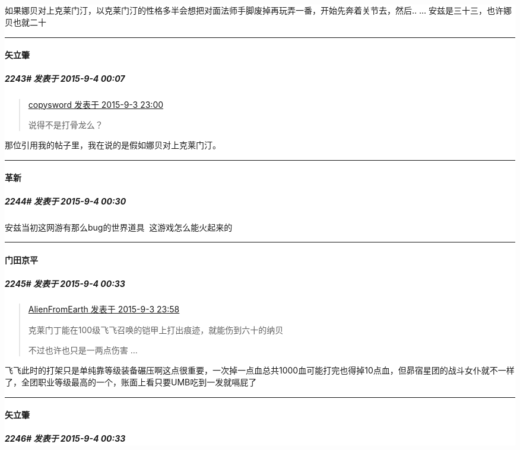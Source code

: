 如果娜贝对上克莱门汀，以克莱门汀的性格多半会想把对面法师手脚废掉再玩弄一番，开始先奔着关节去，然后.. ...</blockquote>
安兹是三十三，也许娜贝也就二十







-----

####  矢立肇  
##### 2243#       发表于 2015-9-4 00:07



<blockquote><a href="httphttps://bbs.saraba1st.com/2b/forum.php?mod=redirect&amp;goto=findpost&amp;pid=30055989&amp;ptid=1105959" target="_blank">copysword 发表于 2015-9-3 23:00</a>

说得不是打骨龙么？</blockquote>
那位引用我的帖子里，我在说的是假如娜贝对上克莱门汀。







-----

####  革新  
##### 2244#       发表于 2015-9-4 00:30




安兹当初这网游有那么bug的世界道具  这游戏怎么能火起来的







-----

####  门田京平  
##### 2245#       发表于 2015-9-4 00:33



<blockquote><a href="httphttps://bbs.saraba1st.com/2b/forum.php?mod=redirect&amp;goto=findpost&amp;pid=30056435&amp;ptid=1105959" target="_blank">AlienFromEarth 发表于 2015-9-3 23:58</a>

克莱门丁能在100级飞飞召唤的铠甲上打出痕迹，就能伤到六十的纳贝


不过也许也只是一两点伤害 ...</blockquote>
飞飞此时的打架只是单纯靠等级装备碾压啊这点很重要，一次掉一点血总共1000血可能打完也得掉10点血，但昴宿星团的战斗女仆就不一样了，全团职业等级最高的一个，账面上看只要UMB吃到一发就嗝屁了







-----

####  矢立肇  
##### 2246#       发表于 2015-9-4 00:33
